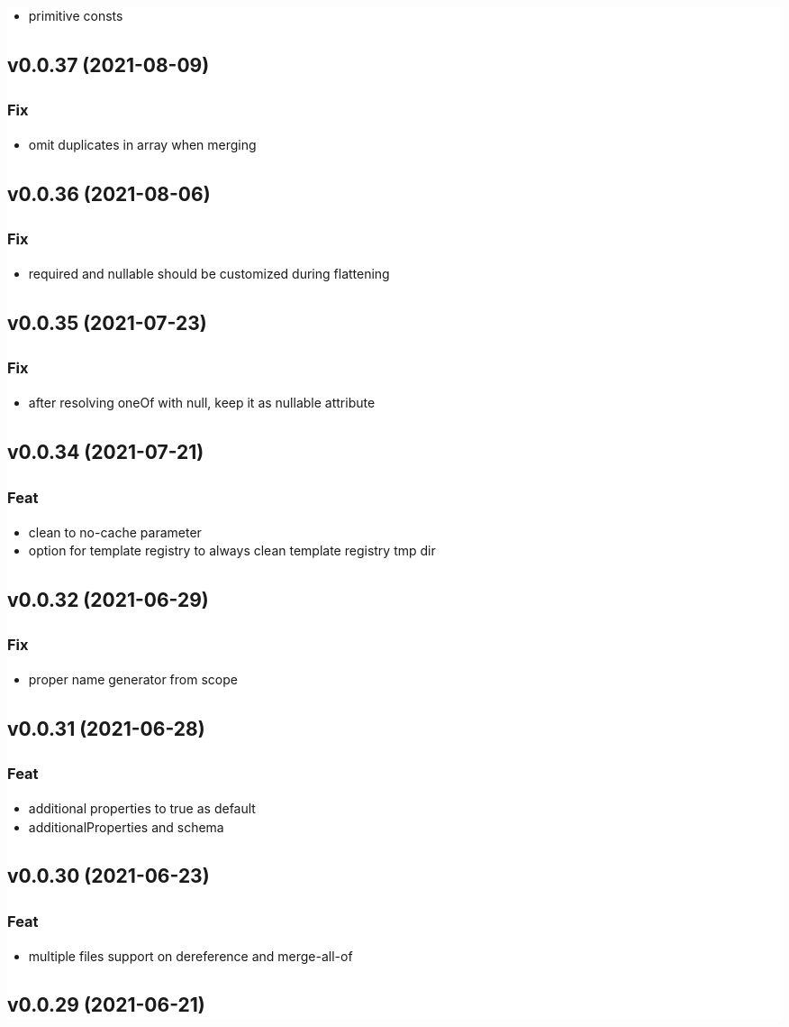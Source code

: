 - primitive consts

## v0.0.37 (2021-08-09)

### Fix

- omit duplicates in array when merging

## v0.0.36 (2021-08-06)

### Fix

- required and nullable should be customized during flattening

## v0.0.35 (2021-07-23)

### Fix

- after resolving oneOf with null, keep it as nullable attribute

## v0.0.34 (2021-07-21)

### Feat

- clean to no-cache parameter
- option for template registry to always clean template registry tmp dir

## v0.0.32 (2021-06-29)

### Fix

- proper name generator from scope

## v0.0.31 (2021-06-28)

### Feat

- additional properties to true as default
- additionalProperties and schema

## v0.0.30 (2021-06-23)

### Feat

- multiple files support on dereference and merge-all-of

## v0.0.29 (2021-06-21)
